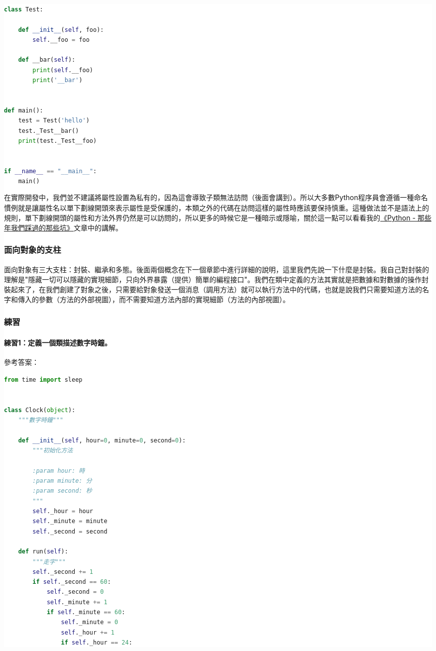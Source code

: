 ```Python
class Test:

    def __init__(self, foo):
        self.__foo = foo

    def __bar(self):
        print(self.__foo)
        print('__bar')


def main():
    test = Test('hello')
    test._Test__bar()
    print(test._Test__foo)


if __name__ == "__main__":
    main()
```

在實際開發中，我們並不建議將屬性設置為私有的，因為這會導致子類無法訪問（後面會講到）。所以大多數Python程序員會遵循一種命名慣例就是讓屬性名以單下劃線開頭來表示屬性是受保護的，本類之外的代碼在訪問這樣的屬性時應該要保持慎重。這種做法並不是語法上的規則，單下劃線開頭的屬性和方法外界仍然是可以訪問的，所以更多的時候它是一種暗示或隱喻，關於這一點可以看看我的[《Python - 那些年我們踩過的那些坑》](http://blog.csdn.net/jackfrued/article/details/79521404)文章中的講解。

### 面向對象的支柱

面向對象有三大支柱：封裝、繼承和多態。後面兩個概念在下一個章節中進行詳細的說明，這里我們先說一下什麼是封裝。我自己對封裝的理解是&quot;隱藏一切可以隱藏的實現細節，只向外界暴露（提供）簡單的編程接口&quot;。我們在類中定義的方法其實就是把數據和對數據的操作封裝起來了，在我們創建了對象之後，只需要給對象發送一個消息（調用方法）就可以執行方法中的代碼，也就是說我們只需要知道方法的名字和傳入的參數（方法的外部視圖），而不需要知道方法內部的實現細節（方法的內部視圖）。

### 練習

#### 練習1：定義一個類描述數字時鐘。

參考答案：

```Python
from time import sleep


class Clock(object):
    """數字時鐘"""

    def __init__(self, hour=0, minute=0, second=0):
        """初始化方法

        :param hour: 時
        :param minute: 分
        :param second: 秒
        """
        self._hour = hour
        self._minute = minute
        self._second = second

    def run(self):
        """走字"""
        self._second += 1
        if self._second == 60:
            self._second = 0
            self._minute += 1
            if self._minute == 60:
                self._minute = 0
                self._hour += 1
                if self._hour == 24:
```